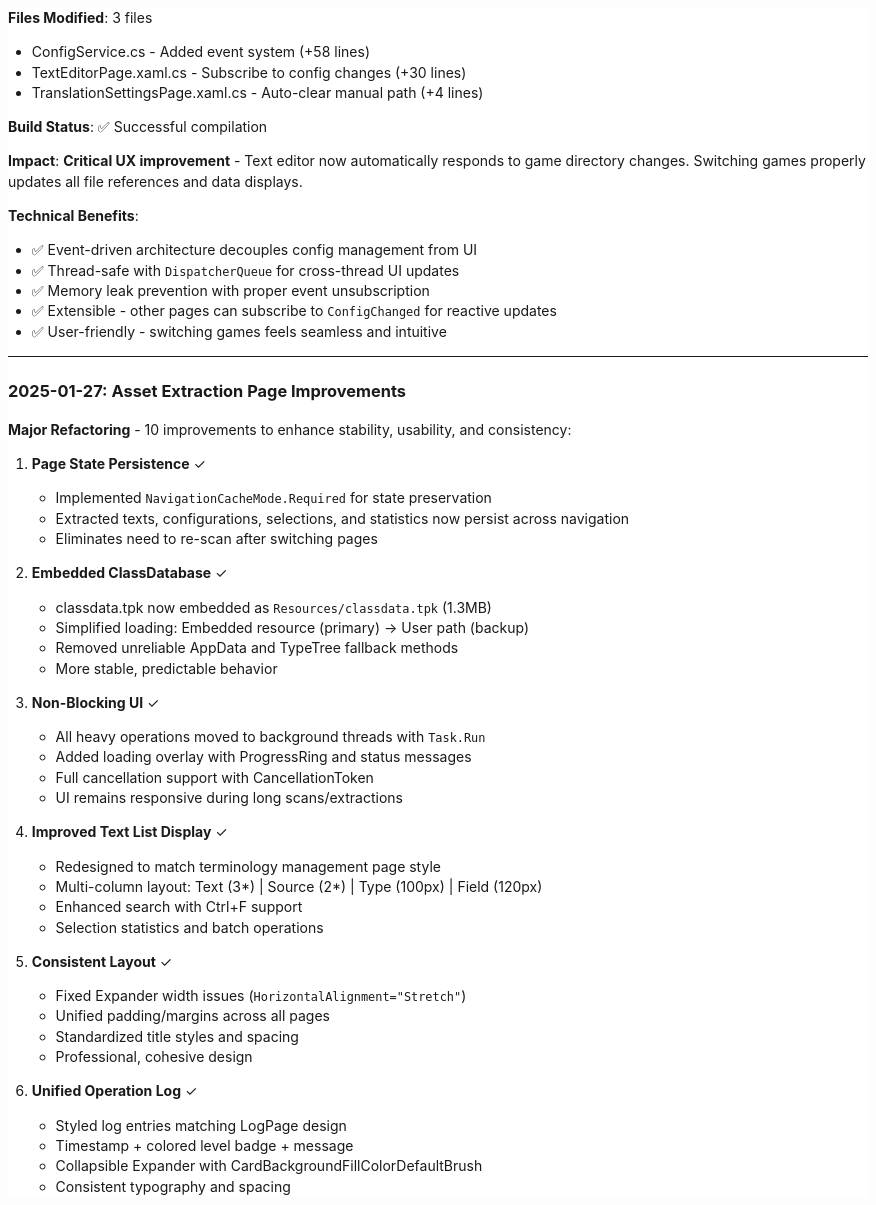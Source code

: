**Files Modified**: 3 files
- ConfigService.cs - Added event system (+58 lines)
- TextEditorPage.xaml.cs - Subscribe to config changes (+30 lines)
- TranslationSettingsPage.xaml.cs - Auto-clear manual path (+4 lines)

**Build Status**: ✅ Successful compilation

**Impact**: **Critical UX improvement** - Text editor now automatically responds to game directory changes. Switching games properly updates all file references and data displays.

**Technical Benefits**:
- ✅ Event-driven architecture decouples config management from UI
- ✅ Thread-safe with `DispatcherQueue` for cross-thread UI updates
- ✅ Memory leak prevention with proper event unsubscription
- ✅ Extensible - other pages can subscribe to `ConfigChanged` for reactive updates
- ✅ User-friendly - switching games feels seamless and intuitive

---

### 2025-01-27: Asset Extraction Page Improvements

**Major Refactoring** - 10 improvements to enhance stability, usability, and consistency:

1. **Page State Persistence** ✓
   - Implemented `NavigationCacheMode.Required` for state preservation
   - Extracted texts, configurations, selections, and statistics now persist across navigation
   - Eliminates need to re-scan after switching pages

2. **Embedded ClassDatabase** ✓
   - classdata.tpk now embedded as `Resources/classdata.tpk` (1.3MB)
   - Simplified loading: Embedded resource (primary) → User path (backup)
   - Removed unreliable AppData and TypeTree fallback methods
   - More stable, predictable behavior

3. **Non-Blocking UI** ✓
   - All heavy operations moved to background threads with `Task.Run`
   - Added loading overlay with ProgressRing and status messages
   - Full cancellation support with CancellationToken
   - UI remains responsive during long scans/extractions

4. **Improved Text List Display** ✓
   - Redesigned to match terminology management page style
   - Multi-column layout: Text (3*) | Source (2*) | Type (100px) | Field (120px)
   - Enhanced search with Ctrl+F support
   - Selection statistics and batch operations

5. **Consistent Layout** ✓
   - Fixed Expander width issues (`HorizontalAlignment="Stretch"`)
   - Unified padding/margins across all pages
   - Standardized title styles and spacing
   - Professional, cohesive design

6. **Unified Operation Log** ✓
   - Styled log entries matching LogPage design
   - Timestamp + colored level badge + message
   - Collapsible Expander with CardBackgroundFillColorDefaultBrush
   - Consistent typography and spacing
